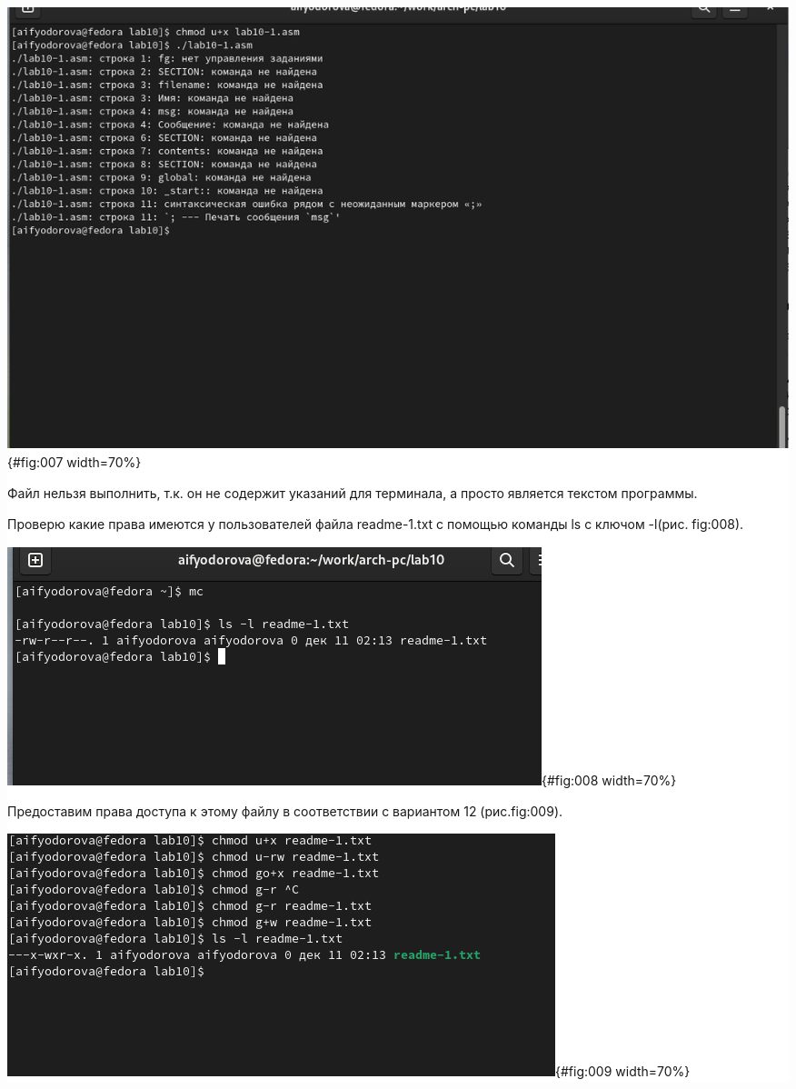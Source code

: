 ![Изменение прав доступа к файлу lab10-1.asm](image/7.png){#fig:007 width=70%}

Файл нельзя выполнить, т.к. он не содержит указаний для терминала, а просто является текстом программы.

Проверю какие права имеются у пользователей файла  readme-1.txt с помощью команды ls с ключом -l(рис. fig:008).

![Проверка прав на доступ](image/8.png){#fig:008 width=70%}

Предоставим права доступа к этому файлу в соответствии с вариантом 12 (рис.fig:009).

![Предоставление прав на доступ по варианту 12](image/9.png){#fig:009 width=70%}
